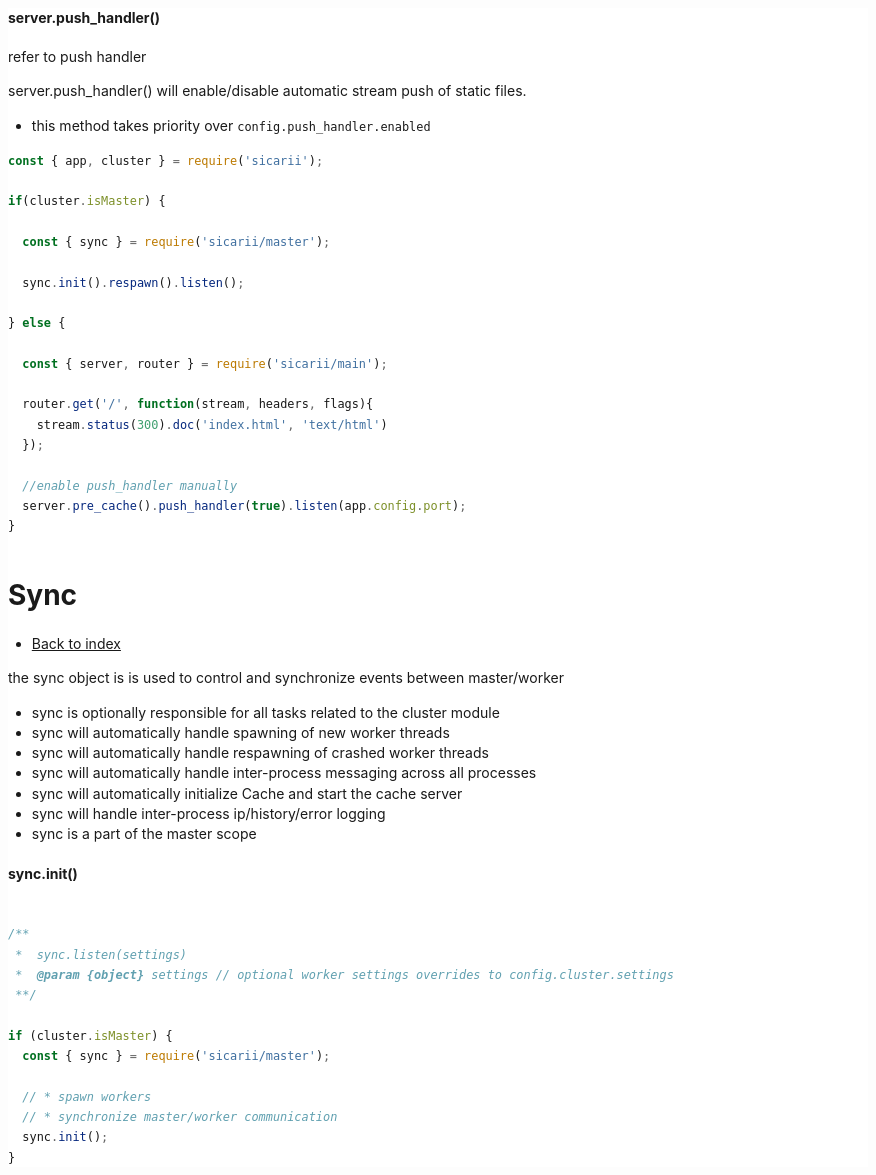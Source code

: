 ```js
```

#### server.push_handler()
refer to push handler

server.push_handler() will enable/disable automatic stream push of static files.
* this method takes priority over `config.push_handler.enabled`

```js
const { app, cluster } = require('sicarii');

if(cluster.isMaster) {

  const { sync } = require('sicarii/master');

  sync.init().respawn().listen();

} else {

  const { server, router } = require('sicarii/main');

  router.get('/', function(stream, headers, flags){
    stream.status(300).doc('index.html', 'text/html')
  });

  //enable push_handler manually
  server.pre_cache().push_handler(true).listen(app.config.port);
}

```

# Sync
- [Back to index](#documentation)

the sync object is is used to control and synchronize events between master/worker

* sync is optionally responsible for all tasks related to the cluster module
* sync will automatically handle spawning of new worker threads
* sync will automatically handle respawning of crashed worker threads
* sync will automatically handle inter-process messaging across all processes
* sync will automatically initialize Cache and start the cache server
* sync will handle inter-process ip/history/error logging
* sync is a part of the master scope


#### sync.init()


```js

/**
 *  sync.listen(settings)
 *  @param {object} settings // optional worker settings overrides to config.cluster.settings
 **/

if (cluster.isMaster) {
  const { sync } = require('sicarii/master');

  // * spawn workers
  // * synchronize master/worker communication
  sync.init();
}
```
